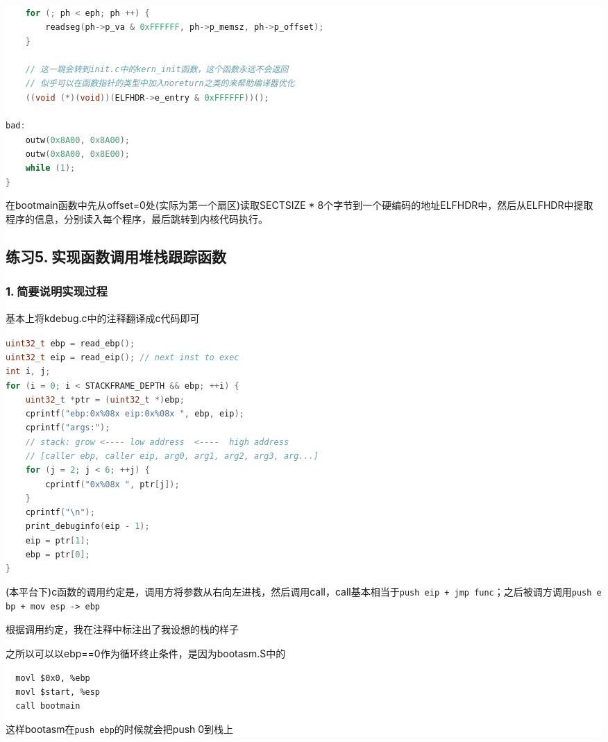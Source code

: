 ```c
    for (; ph < eph; ph ++) {
        readseg(ph->p_va & 0xFFFFFF, ph->p_memsz, ph->p_offset);
    }

    // 这一跳会转到init.c中的kern_init函数，这个函数永远不会返回
    // 似乎可以在函数指针的类型中加入noreturn之类的来帮助编译器优化
    ((void (*)(void))(ELFHDR->e_entry & 0xFFFFFF))();

bad:
    outw(0x8A00, 0x8A00);
    outw(0x8A00, 0x8E00);
    while (1);
}
```
在bootmain函数中先从offset=0处(实际为第一个扇区)读取SECTSIZE * 8个字节到一个硬编码的地址ELFHDR中，然后从ELFHDR中提取程序的信息，分别读入每个程序，最后跳转到内核代码执行。

## 练习5. 实现函数调用堆栈跟踪函数
### 1. 简要说明实现过程 
基本上将kdebug.c中的注释翻译成c代码即可
```c
uint32_t ebp = read_ebp();
uint32_t eip = read_eip(); // next inst to exec
int i, j;
for (i = 0; i < STACKFRAME_DEPTH && ebp; ++i) {
    uint32_t *ptr = (uint32_t *)ebp;
    cprintf("ebp:0x%08x eip:0x%08x ", ebp, eip);
    cprintf("args:");
    // stack: grow <---- low address  <----  high address
    // [caller ebp, caller eip, arg0, arg1, arg2, arg3, arg...] 
    for (j = 2; j < 6; ++j) {
        cprintf("0x%08x ", ptr[j]);
    }
    cprintf("\n");
    print_debuginfo(eip - 1);
    eip = ptr[1];
    ebp = ptr[0];
}
```
(本平台下)c函数的调用约定是，调用方将参数从右向左进栈，然后调用call，call基本相当于`push eip + jmp func`；之后被调方调用`push ebp + mov esp -> ebp`

根据调用约定，我在注释中标注出了我设想的栈的样子

之所以可以以ebp==0作为循环终止条件，是因为bootasm.S中的
```
  movl $0x0, %ebp
  movl $start, %esp
  call bootmain
```
这样bootasm在`push ebp`的时候就会把push 0到栈上
